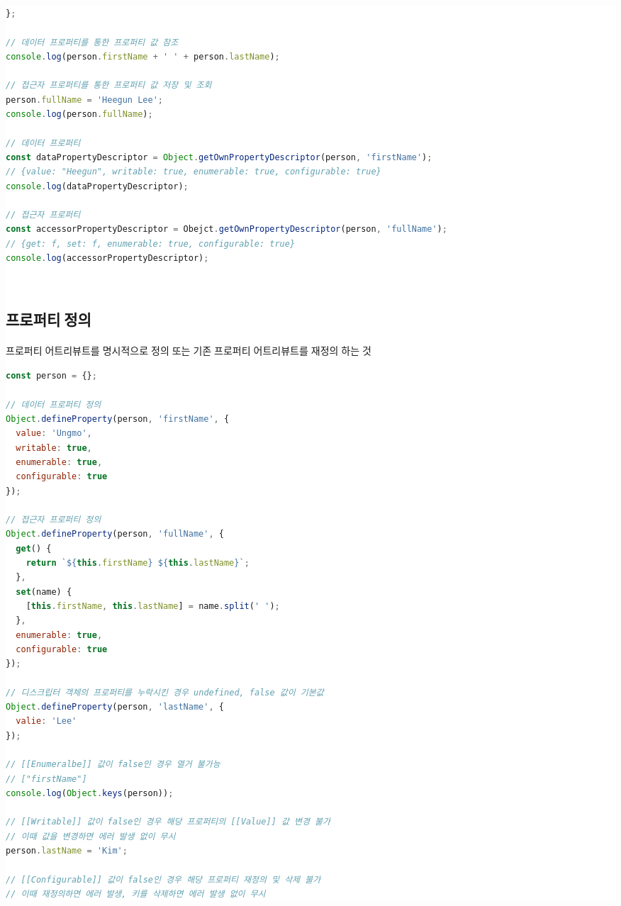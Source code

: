 ````javascript
};

// 데이터 프로퍼티를 통한 프로퍼티 값 참조
console.log(person.firstName + ' ' + person.lastName);

// 접근자 프로퍼티를 통한 프로퍼티 값 저장 및 조회
person.fullName = 'Heegun Lee';
console.log(person.fullName);

// 데이터 프로퍼티
const dataPropertyDescriptor = Object.getOwnPropertyDescriptor(person, 'firstName');
// {value: "Heegun", writable: true, enumerable: true, configurable: true}
console.log(dataPropertyDescriptor);

// 접근자 프로퍼티
const accessorPropertyDescriptor = Obejct.getOwnPropertyDescriptor(person, 'fullName');
// {get: f, set: f, enumerable: true, configurable: true}
console.log(accessorPropertyDescriptor);
````

<br>

## 프로퍼티 정의
프로퍼티 어트리뷰트를 명시적으로 정의 또는 기존 프로퍼티 어트리뷰트를 재정의 하는 것  

````javascript
const person = {};

// 데이터 프로퍼티 정의
Object.defineProperty(person, 'firstName', {
  value: 'Ungmo',
  writable: true,
  enumerable: true,
  configurable: true
});

// 접근자 프로퍼티 정의
Object.defineProperty(person, 'fullName', {
  get() {
    return `${this.firstName} ${this.lastName}`;
  },
  set(name) {
    [this.firstName, this.lastName] = name.split(' ');
  },
  enumerable: true,
  configurable: true
});

// 디스크립터 객체의 프로퍼티를 누락시킨 경우 undefined, false 값이 기본값
Object.defineProperty(person, 'lastName', {
  valie: 'Lee'
});

// [[Enumeralbe]] 값이 false인 경우 열거 불가능
// ["firstName"]
console.log(Object.keys(person));

// [[Writable]] 값이 false인 경우 해당 프로퍼티의 [[Value]] 값 변경 불가
// 이때 값을 변경하면 에러 발생 없이 무시
person.lastName = 'Kim';

// [[Configurable]] 값이 false인 경우 해당 프로퍼티 재정의 및 삭제 불가
// 이때 재정의하면 에러 발생, 키를 삭제하면 에러 발생 없이 무시
````